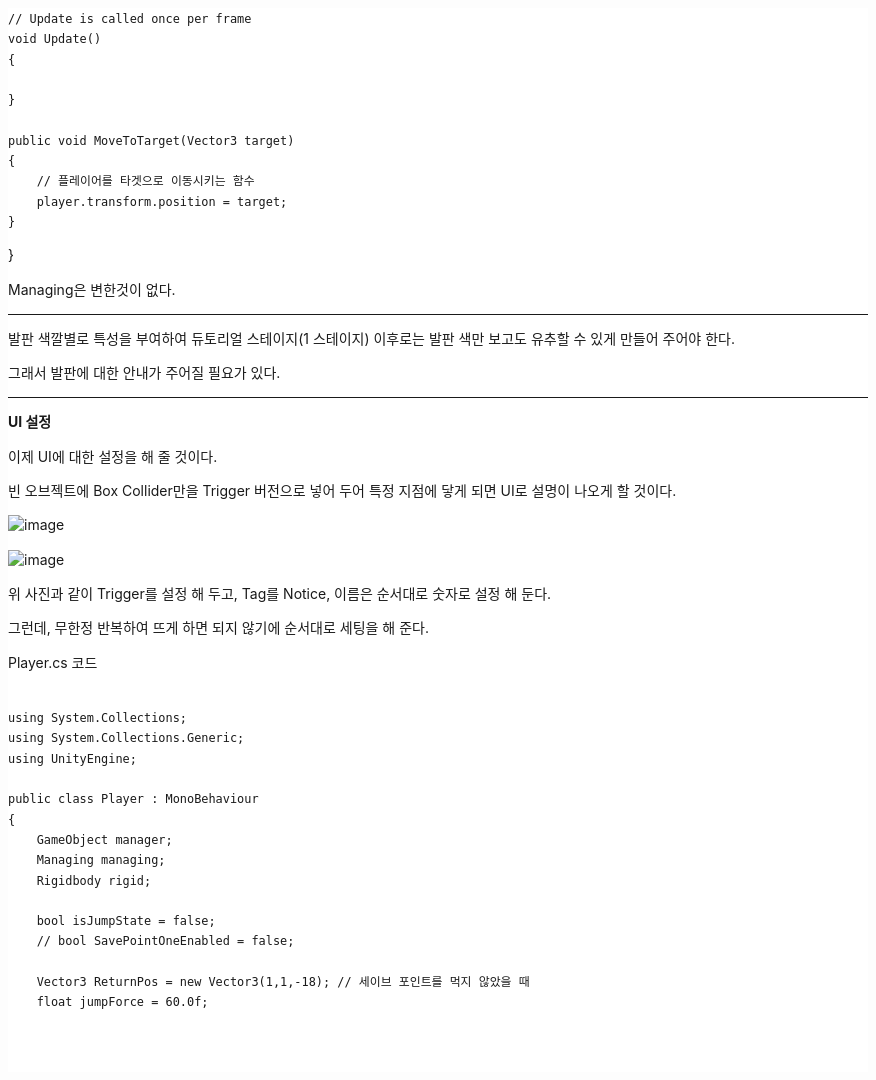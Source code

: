     // Update is called once per frame
    void Update()
    {
    
    }

    public void MoveToTarget(Vector3 target)
    {
        // 플레이어를 타겟으로 이동시키는 함수
        player.transform.position = target;
    }

}
</code>
</pre>

Managing은 변한것이 없다.


<hr>

발판 색깔별로 특성을 부여하여 듀토리얼 스테이지(1 스테이지) 이후로는 발판 색만 보고도 유추할 수 있게 만들어 주어야 한다.

그래서 발판에 대한 안내가 주어질 필요가 있다.

<hr>

**UI 설정**

이제 UI에 대한 설정을 해 줄 것이다.

빈 오브젝트에 Box Collider만을 Trigger 버전으로 넣어 두어 특정 지점에 닿게 되면 UI로 설명이 나오게 할 것이다.

![image](https://user-images.githubusercontent.com/66288087/188152621-cf97bbb7-9f5f-457a-b9fc-6e8a644f29ba.png)

![image](https://user-images.githubusercontent.com/66288087/188152961-23959a16-e8a8-4acb-968e-76432f508065.png)

위 사진과 같이 Trigger를 설정 해 두고, Tag를 Notice, 이름은 순서대로 숫자로 설정 해 둔다.

그런데, 무한정 반복하여 뜨게 하면 되지 않기에 순서대로 세팅을 해 준다.

Player.cs 코드
<pre>
<code>
using System.Collections;
using System.Collections.Generic;
using UnityEngine;

public class Player : MonoBehaviour
{
    GameObject manager;
    Managing managing;
    Rigidbody rigid;

    bool isJumpState = false;
    // bool SavePointOneEnabled = false;

    Vector3 ReturnPos = new Vector3(1,1,-18); // 세이브 포인트를 먹지 않았을 때
    float jumpForce = 60.0f;
